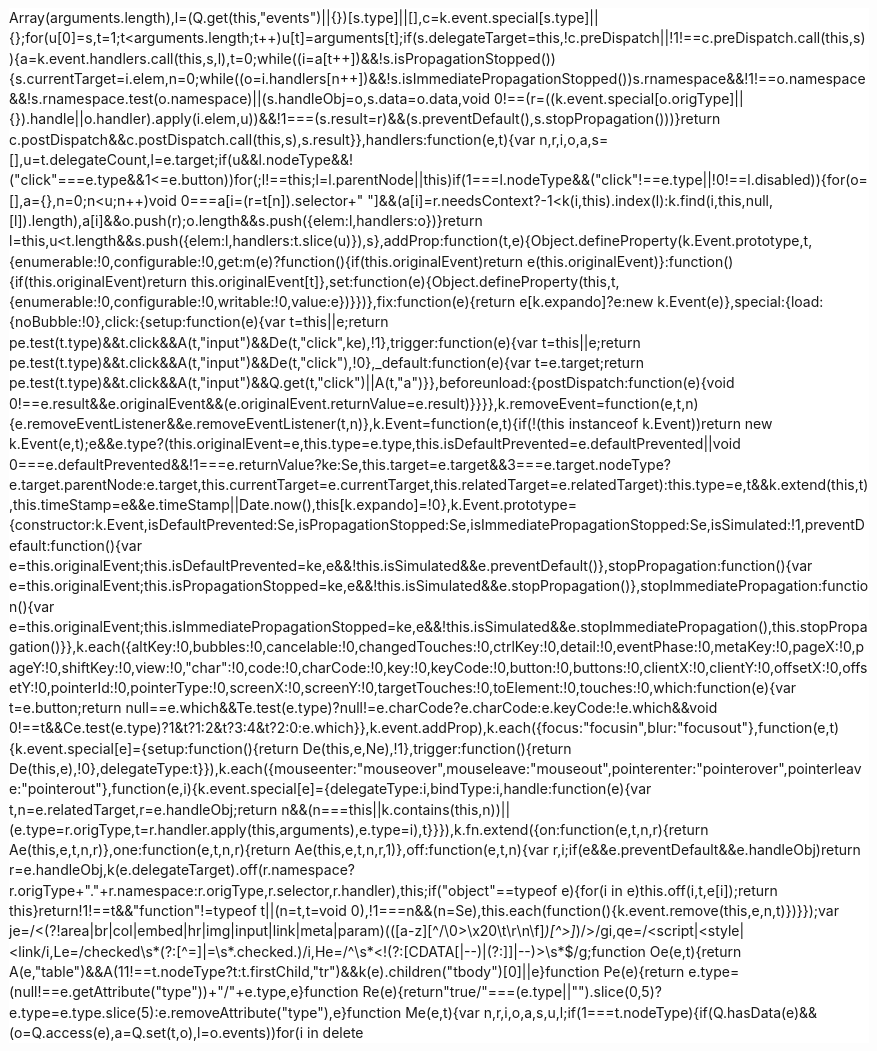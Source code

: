 Array(arguments.length),l=(Q.get(this,"events")||{})[s.type]||[],c=k.event.special[s.type]||{};for(u[0]=s,t=1;t<arguments.length;t++)u[t]=arguments[t];if(s.delegateTarget=this,!c.preDispatch||!1!==c.preDispatch.call(this,s)){a=k.event.handlers.call(this,s,l),t=0;while((i=a[t++])&&!s.isPropagationStopped()){s.currentTarget=i.elem,n=0;while((o=i.handlers[n++])&&!s.isImmediatePropagationStopped())s.rnamespace&&!1!==o.namespace&&!s.rnamespace.test(o.namespace)||(s.handleObj=o,s.data=o.data,void 0!==(r=((k.event.special[o.origType]||{}).handle||o.handler).apply(i.elem,u))&&!1===(s.result=r)&&(s.preventDefault(),s.stopPropagation()))}return c.postDispatch&&c.postDispatch.call(this,s),s.result}},handlers:function(e,t){var n,r,i,o,a,s=[],u=t.delegateCount,l=e.target;if(u&&l.nodeType&&!("click"===e.type&&1<=e.button))for(;l!==this;l=l.parentNode||this)if(1===l.nodeType&&("click"!==e.type||!0!==l.disabled)){for(o=[],a={},n=0;n<u;n++)void 0===a[i=(r=t[n]).selector+" "]&&(a[i]=r.needsContext?-1<k(i,this).index(l):k.find(i,this,null,[l]).length),a[i]&&o.push(r);o.length&&s.push({elem:l,handlers:o})}return l=this,u<t.length&&s.push({elem:l,handlers:t.slice(u)}),s},addProp:function(t,e){Object.defineProperty(k.Event.prototype,t,{enumerable:!0,configurable:!0,get:m(e)?function(){if(this.originalEvent)return e(this.originalEvent)}:function(){if(this.originalEvent)return this.originalEvent[t]},set:function(e){Object.defineProperty(this,t,{enumerable:!0,configurable:!0,writable:!0,value:e})}})},fix:function(e){return e[k.expando]?e:new k.Event(e)},special:{load:{noBubble:!0},click:{setup:function(e){var t=this||e;return pe.test(t.type)&&t.click&&A(t,"input")&&De(t,"click",ke),!1},trigger:function(e){var t=this||e;return pe.test(t.type)&&t.click&&A(t,"input")&&De(t,"click"),!0},_default:function(e){var t=e.target;return pe.test(t.type)&&t.click&&A(t,"input")&&Q.get(t,"click")||A(t,"a")}},beforeunload:{postDispatch:function(e){void 0!==e.result&&e.originalEvent&&(e.originalEvent.returnValue=e.result)}}}},k.removeEvent=function(e,t,n){e.removeEventListener&&e.removeEventListener(t,n)},k.Event=function(e,t){if(!(this instanceof k.Event))return new k.Event(e,t);e&&e.type?(this.originalEvent=e,this.type=e.type,this.isDefaultPrevented=e.defaultPrevented||void 0===e.defaultPrevented&&!1===e.returnValue?ke:Se,this.target=e.target&&3===e.target.nodeType?e.target.parentNode:e.target,this.currentTarget=e.currentTarget,this.relatedTarget=e.relatedTarget):this.type=e,t&&k.extend(this,t),this.timeStamp=e&&e.timeStamp||Date.now(),this[k.expando]=!0},k.Event.prototype={constructor:k.Event,isDefaultPrevented:Se,isPropagationStopped:Se,isImmediatePropagationStopped:Se,isSimulated:!1,preventDefault:function(){var e=this.originalEvent;this.isDefaultPrevented=ke,e&&!this.isSimulated&&e.preventDefault()},stopPropagation:function(){var e=this.originalEvent;this.isPropagationStopped=ke,e&&!this.isSimulated&&e.stopPropagation()},stopImmediatePropagation:function(){var e=this.originalEvent;this.isImmediatePropagationStopped=ke,e&&!this.isSimulated&&e.stopImmediatePropagation(),this.stopPropagation()}},k.each({altKey:!0,bubbles:!0,cancelable:!0,changedTouches:!0,ctrlKey:!0,detail:!0,eventPhase:!0,metaKey:!0,pageX:!0,pageY:!0,shiftKey:!0,view:!0,"char":!0,code:!0,charCode:!0,key:!0,keyCode:!0,button:!0,buttons:!0,clientX:!0,clientY:!0,offsetX:!0,offsetY:!0,pointerId:!0,pointerType:!0,screenX:!0,screenY:!0,targetTouches:!0,toElement:!0,touches:!0,which:function(e){var t=e.button;return null==e.which&&Te.test(e.type)?null!=e.charCode?e.charCode:e.keyCode:!e.which&&void 0!==t&&Ce.test(e.type)?1&t?1:2&t?3:4&t?2:0:e.which}},k.event.addProp),k.each({focus:"focusin",blur:"focusout"},function(e,t){k.event.special[e]={setup:function(){return De(this,e,Ne),!1},trigger:function(){return De(this,e),!0},delegateType:t}}),k.each({mouseenter:"mouseover",mouseleave:"mouseout",pointerenter:"pointerover",pointerleave:"pointerout"},function(e,i){k.event.special[e]={delegateType:i,bindType:i,handle:function(e){var t,n=e.relatedTarget,r=e.handleObj;return n&&(n===this||k.contains(this,n))||(e.type=r.origType,t=r.handler.apply(this,arguments),e.type=i),t}}}),k.fn.extend({on:function(e,t,n,r){return Ae(this,e,t,n,r)},one:function(e,t,n,r){return Ae(this,e,t,n,r,1)},off:function(e,t,n){var r,i;if(e&&e.preventDefault&&e.handleObj)return r=e.handleObj,k(e.delegateTarget).off(r.namespace?r.origType+"."+r.namespace:r.origType,r.selector,r.handler),this;if("object"==typeof e){for(i in e)this.off(i,t,e[i]);return this}return!1!==t&&"function"!=typeof t||(n=t,t=void 0),!1===n&&(n=Se),this.each(function(){k.event.remove(this,e,n,t)})}});var je=/<(?!area|br|col|embed|hr|img|input|link|meta|param)(([a-z][^\/\0>\x20\t\r\n\f]*)[^>]*)\/>/gi,qe=/<script|<style|<link/i,Le=/checked\s*(?:[^=]|=\s*.checked.)/i,He=/^\s*<!(?:\[CDATA\[|--)|(?:\]\]|--)>\s*$/g;function Oe(e,t){return A(e,"table")&&A(11!==t.nodeType?t:t.firstChild,"tr")&&k(e).children("tbody")[0]||e}function Pe(e){return e.type=(null!==e.getAttribute("type"))+"/"+e.type,e}function Re(e){return"true/"===(e.type||"").slice(0,5)?e.type=e.type.slice(5):e.removeAttribute("type"),e}function Me(e,t){var n,r,i,o,a,s,u,l;if(1===t.nodeType){if(Q.hasData(e)&&(o=Q.access(e),a=Q.set(t,o),l=o.events))for(i in delete